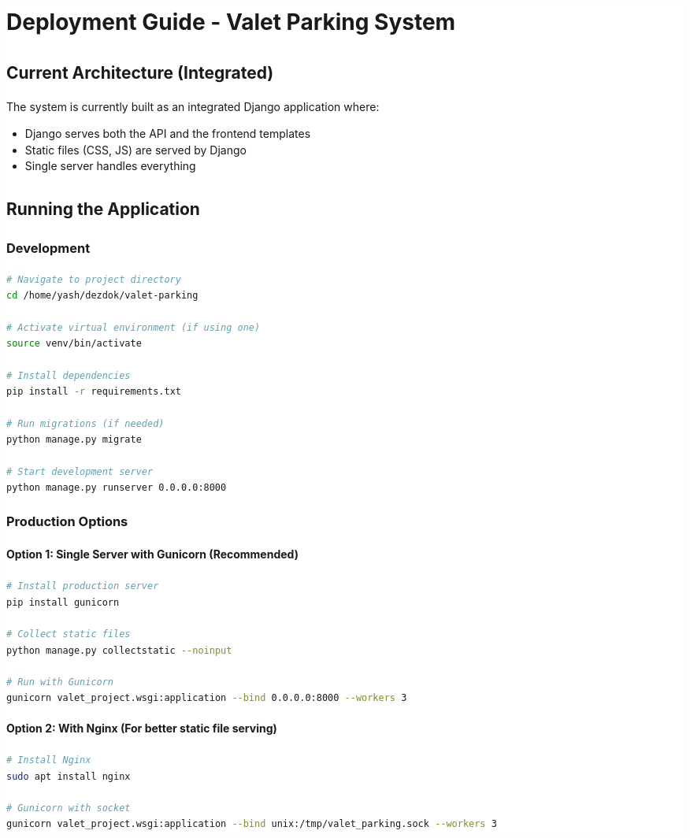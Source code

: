 # Deployment Guide - Valet Parking System

## Current Architecture (Integrated)

The system is currently built as an integrated Django application where:
- Django serves both the API and the frontend templates
- Static files (CSS, JS) are served by Django
- Single server handles everything

## Running the Application

### Development
```bash
# Navigate to project directory
cd /home/yash/dezdok/valet-parking

# Activate virtual environment (if using one)
source venv/bin/activate

# Install dependencies
pip install -r requirements.txt

# Run migrations (if needed)
python manage.py migrate

# Start development server
python manage.py runserver 0.0.0.0:8000
```

### Production Options

#### Option 1: Single Server with Gunicorn (Recommended)
```bash
# Install production server
pip install gunicorn

# Collect static files
python manage.py collectstatic --noinput

# Run with Gunicorn
gunicorn valet_project.wsgi:application --bind 0.0.0.0:8000 --workers 3
```

#### Option 2: With Nginx (For better static file serving)
```bash
# Install Nginx
sudo apt install nginx

# Gunicorn with socket
gunicorn valet_project.wsgi:application --bind unix:/tmp/valet_parking.sock --workers 3
```
